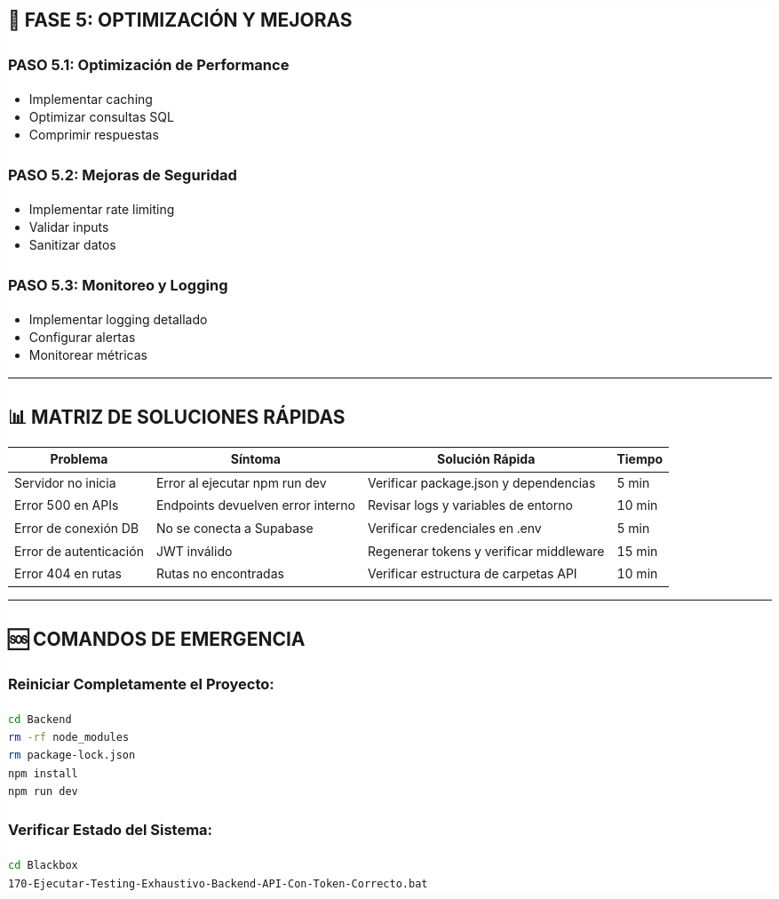 
## 🚀 FASE 5: OPTIMIZACIÓN Y MEJORAS

### PASO 5.1: Optimización de Performance
- Implementar caching
- Optimizar consultas SQL
- Comprimir respuestas

### PASO 5.2: Mejoras de Seguridad
- Implementar rate limiting
- Validar inputs
- Sanitizar datos

### PASO 5.3: Monitoreo y Logging
- Implementar logging detallado
- Configurar alertas
- Monitorear métricas

---

## 📊 MATRIZ DE SOLUCIONES RÁPIDAS

| Problema | Síntoma | Solución Rápida | Tiempo |
|----------|---------|-----------------|--------|
| Servidor no inicia | Error al ejecutar npm run dev | Verificar package.json y dependencias | 5 min |
| Error 500 en APIs | Endpoints devuelven error interno | Revisar logs y variables de entorno | 10 min |
| Error de conexión DB | No se conecta a Supabase | Verificar credenciales en .env | 5 min |
| Error de autenticación | JWT inválido | Regenerar tokens y verificar middleware | 15 min |
| Error 404 en rutas | Rutas no encontradas | Verificar estructura de carpetas API | 10 min |

---

## 🆘 COMANDOS DE EMERGENCIA

### Reiniciar Completamente el Proyecto:
```bash
cd Backend
rm -rf node_modules
rm package-lock.json
npm install
npm run dev
```

### Verificar Estado del Sistema:
```bash
cd Blackbox
170-Ejecutar-Testing-Exhaustivo-Backend-API-Con-Token-Correcto.bat
```
